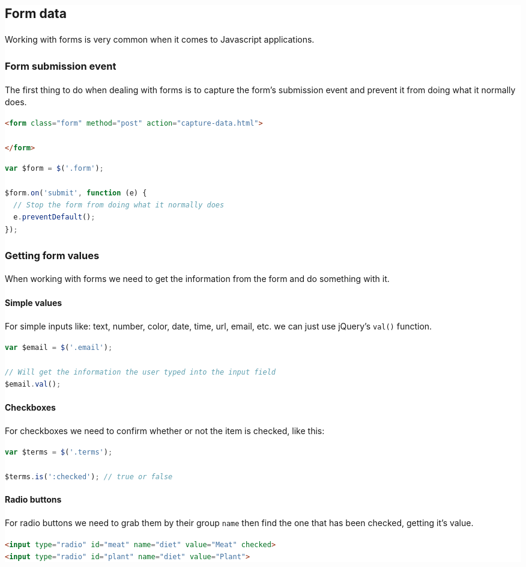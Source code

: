 ## Form data

Working with forms is very common when it comes to Javascript applications.

### Form submission event

The first thing to do when dealing with forms is to capture the form’s submission event and prevent it from doing what it normally does.

```html
<form class="form" method="post" action="capture-data.html">

</form>
```

```js
var $form = $('.form');

$form.on('submit', function (e) {
  // Stop the form from doing what it normally does
  e.preventDefault();
});
```

### Getting form values

When working with forms we need to get the information from the form and do something with it.

#### Simple values

For simple inputs like: text, number, color, date, time, url, email, etc. we can just use jQuery’s `val()` function.

```js
var $email = $('.email');

// Will get the information the user typed into the input field
$email.val();
```

#### Checkboxes

For checkboxes we need to confirm whether or not the item is checked, like this:

```js
var $terms = $('.terms');

$terms.is(':checked'); // true or false
```

#### Radio buttons

For radio buttons we need to grab them by their group `name` then find the one that has been checked, getting it’s value.

```html
<input type="radio" id="meat" name="diet" value="Meat" checked>
<input type="radio" id="plant" name="diet" value="Plant">
```
